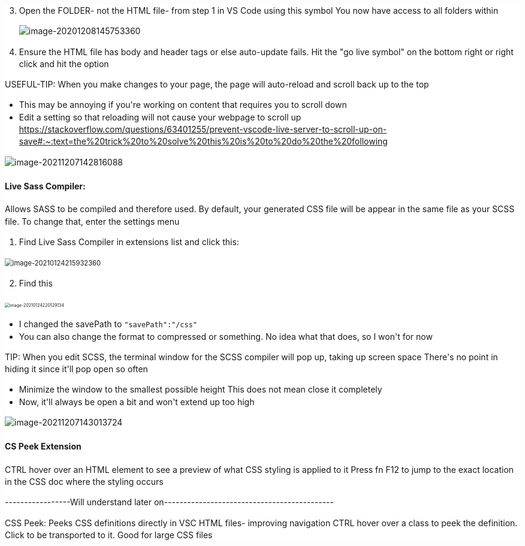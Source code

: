 3. Open the FOLDER- not the HTML file- from step 1 in VS Code using this symbol
   You now have access to all folders within

   ![image-20201208145753360](C:\Users\jason\AppData\Roaming\Typora\typora-user-images-repo1\image-20201208145753360.png)

4. Ensure the HTML file has body and header tags or else auto-update fails. Hit the "go live symbol" on the bottom right or right click and hit the option

USEFUL-TIP:
When you make changes to your page, the page will auto-reload and scroll back up to the top

- This may be annoying if you're working on content that requires you to scroll down
- Edit a setting so that reloading will not cause your webpage to scroll up
  https://stackoverflow.com/questions/63401255/prevent-vscode-live-server-to-scroll-up-on-save#:~:text=the%20trick%20to%20solve%20this%20is%20to%20do%20the%20following

![image-20211207142816088](C:\Users\jason\AppData\Roaming\Typora\typora-user-images\image-20211207142816088.png)

#### Live Sass Compiler: 

Allows SASS to be compiled and therefore used. By default, your generated CSS file will be appear in the same file as your SCSS file. To change that, enter the settings menu

1. Find Live Sass Compiler in extensions list and click this:

<img src="C:\Users\jason\AppData\Roaming\Typora\typora-user-images-repo1\image-20210124215932360.png" alt="image-20210124215932360" style="zoom:80%;" />

2. Find this

<img src="C:\Users\jason\AppData\Roaming\Typora\typora-user-images-repo1\image-20210124220129134.png" alt="image-20210124220129134" style="zoom:50%;" />

- I changed the savePath to `"savePath":"/css"`
- You can also change the format to compressed or something. No idea what that does, so I won't for now

TIP:
When you edit SCSS, the terminal window for the SCSS compiler will pop up, taking up screen space
There's no point in hiding it since it'll pop open so often

- Minimize the window to the smallest possible height
  This does not mean close it completely
- Now, it'll always be open a bit and won't extend up too high

![image-20211207143013724](C:\Users\jason\AppData\Roaming\Typora\typora-user-images\image-20211207143013724.png)

#### CS Peek Extension

CTRL hover over an HTML element to see a preview of what CSS styling is applied to it
Press fn F12 to jump to the exact location in the CSS doc where the styling occurs

-----------------Will understand later on--------------------------------------------

CSS Peek: 
Peeks CSS definitions directly in VSC HTML files- improving navigation
CTRL hover over a class to peek the definition. Click to be transported to it. Good for large CSS files
